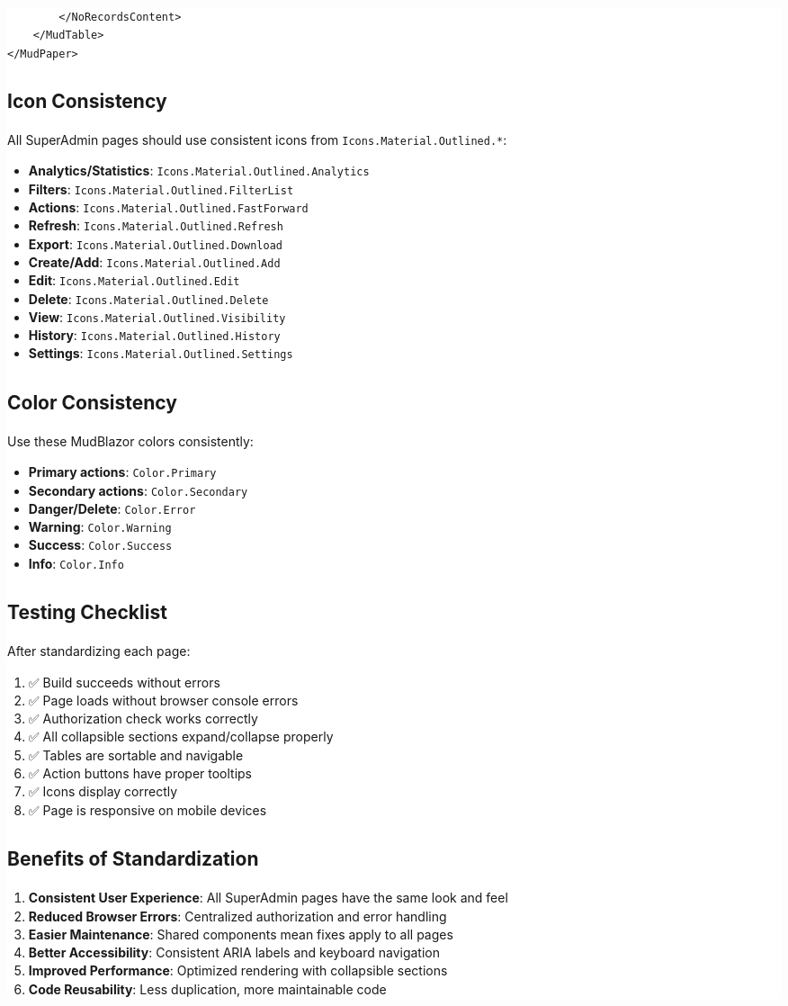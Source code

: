 ```razor
        </NoRecordsContent>
    </MudTable>
</MudPaper>
```

## Icon Consistency

All SuperAdmin pages should use consistent icons from `Icons.Material.Outlined.*`:

- **Analytics/Statistics**: `Icons.Material.Outlined.Analytics`
- **Filters**: `Icons.Material.Outlined.FilterList`
- **Actions**: `Icons.Material.Outlined.FastForward`
- **Refresh**: `Icons.Material.Outlined.Refresh`
- **Export**: `Icons.Material.Outlined.Download`
- **Create/Add**: `Icons.Material.Outlined.Add`
- **Edit**: `Icons.Material.Outlined.Edit`
- **Delete**: `Icons.Material.Outlined.Delete`
- **View**: `Icons.Material.Outlined.Visibility`
- **History**: `Icons.Material.Outlined.History`
- **Settings**: `Icons.Material.Outlined.Settings`

## Color Consistency

Use these MudBlazor colors consistently:

- **Primary actions**: `Color.Primary`
- **Secondary actions**: `Color.Secondary`
- **Danger/Delete**: `Color.Error`
- **Warning**: `Color.Warning`
- **Success**: `Color.Success`
- **Info**: `Color.Info`

## Testing Checklist

After standardizing each page:

1. ✅ Build succeeds without errors
2. ✅ Page loads without browser console errors
3. ✅ Authorization check works correctly
4. ✅ All collapsible sections expand/collapse properly
5. ✅ Tables are sortable and navigable
6. ✅ Action buttons have proper tooltips
7. ✅ Icons display correctly
8. ✅ Page is responsive on mobile devices

## Benefits of Standardization

1. **Consistent User Experience**: All SuperAdmin pages have the same look and feel
2. **Reduced Browser Errors**: Centralized authorization and error handling
3. **Easier Maintenance**: Shared components mean fixes apply to all pages
4. **Better Accessibility**: Consistent ARIA labels and keyboard navigation
5. **Improved Performance**: Optimized rendering with collapsible sections
6. **Code Reusability**: Less duplication, more maintainable code

